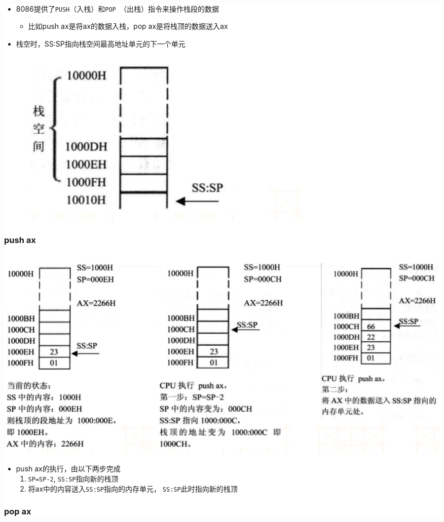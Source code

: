 + 8086提供了`PUSH`（入栈）和`POP `（出栈）指令来操作栈段的数据

  - 比如push ax是将ax的数据入栈，pop ax是将栈顶的数据送入ax

+ 栈空时，SS:SP指向栈空间最高地址单元的下一个单元

  ![](./images/8086汇编63.png)

### push ax

![](./images/8086汇编61.png)

+ push ax的执行，由以下两步完成
  1. `SP=SP-2`, `SS:SP`指向新的栈顶
  2. 将ax中的内容送入`SS:SP`指向的内存单元， `SS:SP`此时指向新的栈顶

### pop ax
